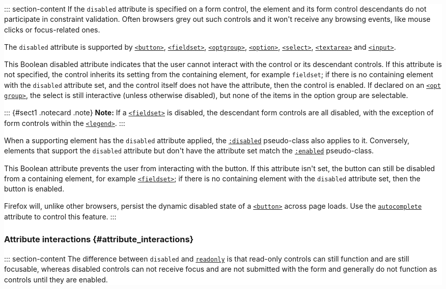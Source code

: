 ::: section-content
If the `disabled` attribute is specified on a form control, the element
and its form control descendants do not participate in constraint
validation. Often browsers grey out such controls and it won\'t receive
any browsing events, like mouse clicks or focus-related ones.

The `disabled` attribute is supported by
[`<button>`](../element/button), [`<fieldset>`](../element/fieldset),
[`<optgroup>`](../element/optgroup), [`<option>`](../element/option),
[`<select>`](../element/select), [`<textarea>`](../element/textarea) and
[`<input>`](../element/input).

This Boolean disabled attribute indicates that the user cannot interact
with the control or its descendant controls. If this attribute is not
specified, the control inherits its setting from the containing element,
for example `fieldset`; if there is no containing element with the
`disabled` attribute set, and the control itself does not have the
attribute, then the control is enabled. If declared on an
[`<optgroup>`](../element/optgroup), the select is still interactive
(unless otherwise disabled), but none of the items in the option group
are selectable.

::: {#sect1 .notecard .note}
**Note:** If a [`<fieldset>`](../element/fieldset) is disabled, the
descendant form controls are all disabled, with the exception of form
controls within the [`<legend>`](../element/legend).
:::

When a supporting element has the `disabled` attribute applied, the
[`:disabled`](https://developer.mozilla.org/en-US/docs/Web/CSS/:disabled)
pseudo-class also applies to it. Conversely, elements that support the
`disabled` attribute but don\'t have the attribute set match the
[`:enabled`](https://developer.mozilla.org/en-US/docs/Web/CSS/:enabled)
pseudo-class.

This Boolean attribute prevents the user from interacting with the
button. If this attribute isn\'t set, the button can still be disabled
from a containing element, for example
[`<fieldset>`](../element/fieldset); if there is no containing element
with the `disabled` attribute set, then the button is enabled.

Firefox will, unlike other browsers, persist the dynamic disabled state
of a [`<button>`](../element/button) across page loads. Use the
[`autocomplete`](autocomplete) attribute to control this feature.
:::

### Attribute interactions {#attribute_interactions}

::: section-content
The difference between `disabled` and [`readonly`](readonly) is that
read-only controls can still function and are still focusable, whereas
disabled controls can not receive focus and are not submitted with the
form and generally do not function as controls until they are enabled.
